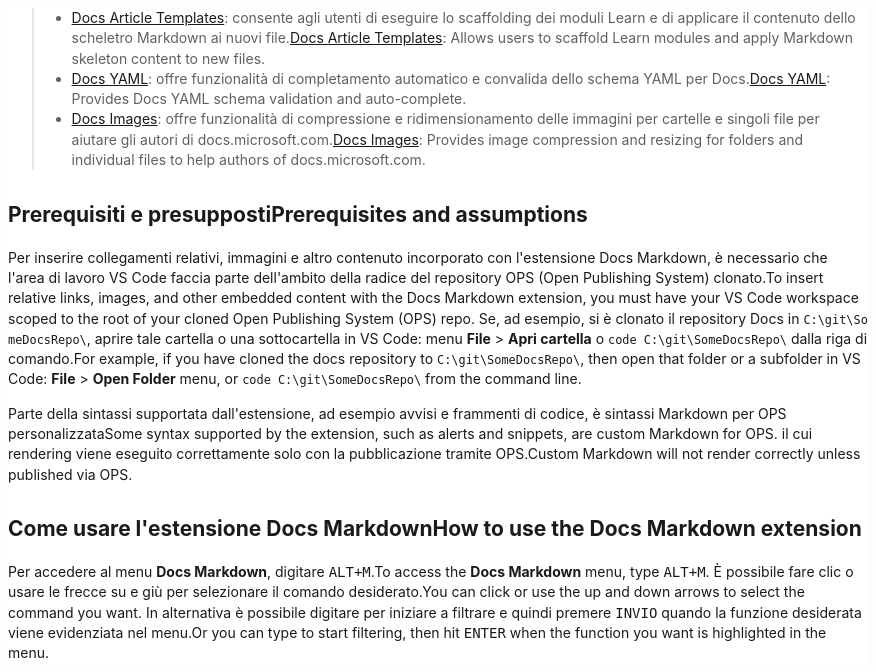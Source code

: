 > * <span data-ttu-id="dc9d9-111">[Docs Article Templates](https://marketplace.visualstudio.com/items?itemName=docsmsft.docs-article-templates): consente agli utenti di eseguire lo scaffolding dei moduli Learn e di applicare il contenuto dello scheletro Markdown ai nuovi file.</span><span class="sxs-lookup"><span data-stu-id="dc9d9-111">[Docs Article Templates](https://marketplace.visualstudio.com/items?itemName=docsmsft.docs-article-templates): Allows users to scaffold Learn modules and apply Markdown skeleton content to new files.</span></span>
> * <span data-ttu-id="dc9d9-112">[Docs YAML](https://marketplace.visualstudio.com/items?itemName=docsmsft.docs-yaml): offre funzionalità di completamento automatico e convalida dello schema YAML per Docs.</span><span class="sxs-lookup"><span data-stu-id="dc9d9-112">[Docs YAML](https://marketplace.visualstudio.com/items?itemName=docsmsft.docs-yaml): Provides Docs YAML schema validation and auto-complete.</span></span>
> * <span data-ttu-id="dc9d9-113">[Docs Images](https://marketplace.visualstudio.com/items?itemName=docsmsft.docs-images): offre funzionalità di compressione e ridimensionamento delle immagini per cartelle e singoli file per aiutare gli autori di docs.microsoft.com.</span><span class="sxs-lookup"><span data-stu-id="dc9d9-113">[Docs Images](https://marketplace.visualstudio.com/items?itemName=docsmsft.docs-images): Provides image compression and resizing for folders and individual files to help authors of docs.microsoft.com.</span></span>

## <a name="prerequisites-and-assumptions"></a><span data-ttu-id="dc9d9-114">Prerequisiti e presupposti</span><span class="sxs-lookup"><span data-stu-id="dc9d9-114">Prerequisites and assumptions</span></span>

<span data-ttu-id="dc9d9-115">Per inserire collegamenti relativi, immagini e altro contenuto incorporato con l'estensione Docs Markdown, è necessario che l'area di lavoro VS Code faccia parte dell'ambito della radice del repository OPS (Open Publishing System) clonato.</span><span class="sxs-lookup"><span data-stu-id="dc9d9-115">To insert relative links, images, and other embedded content with the Docs Markdown extension, you must have your VS Code workspace scoped to the root of your cloned Open Publishing System (OPS) repo.</span></span> <span data-ttu-id="dc9d9-116">Se, ad esempio, si è clonato il repository Docs in `C:\git\SomeDocsRepo\`, aprire tale cartella o una sottocartella in VS Code: menu **File** > **Apri cartella** o `code C:\git\SomeDocsRepo\` dalla riga di comando.</span><span class="sxs-lookup"><span data-stu-id="dc9d9-116">For example, if you have cloned the docs repository to `C:\git\SomeDocsRepo\`, then open that folder or a subfolder in VS Code: **File** > **Open Folder** menu,  or `code C:\git\SomeDocsRepo\` from the command line.</span></span>

<span data-ttu-id="dc9d9-117">Parte della sintassi supportata dall'estensione, ad esempio avvisi e frammenti di codice, è sintassi Markdown per OPS personalizzata</span><span class="sxs-lookup"><span data-stu-id="dc9d9-117">Some syntax supported by the extension, such as alerts and snippets, are custom Markdown for OPS.</span></span> <span data-ttu-id="dc9d9-118">il cui rendering viene eseguito correttamente solo con la pubblicazione tramite OPS.</span><span class="sxs-lookup"><span data-stu-id="dc9d9-118">Custom Markdown will not render correctly unless published via OPS.</span></span>

## <a name="how-to-use-the-docs-markdown-extension"></a><span data-ttu-id="dc9d9-119">Come usare l'estensione Docs Markdown</span><span class="sxs-lookup"><span data-stu-id="dc9d9-119">How to use the Docs Markdown extension</span></span>

<span data-ttu-id="dc9d9-120">Per accedere al menu **Docs Markdown**, digitare <kbd>ALT+M</kbd>.</span><span class="sxs-lookup"><span data-stu-id="dc9d9-120">To access the **Docs Markdown** menu, type <kbd>ALT+M</kbd>.</span></span> <span data-ttu-id="dc9d9-121">È possibile fare clic o usare le frecce su e giù per selezionare il comando desiderato.</span><span class="sxs-lookup"><span data-stu-id="dc9d9-121">You can click or use the up and down arrows to select the command you want.</span></span> <span data-ttu-id="dc9d9-122">In alternativa è possibile digitare per iniziare a filtrare e quindi premere <kbd>INVIO</kbd> quando la funzione desiderata viene evidenziata nel menu.</span><span class="sxs-lookup"><span data-stu-id="dc9d9-122">Or you can type to start filtering, then hit <kbd>ENTER</kbd> when the function you want is highlighted in the menu.</span></span>
